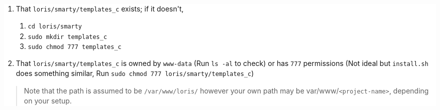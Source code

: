 1. That `loris/smarty/templates_c` exists; if it doesn't,
    1. `cd loris/smarty`
    1. `sudo mkdir templates_c`
    1. `sudo chmod 777 templates_c`

1. That `loris/smarty/templates_c` is owned by `www-data` (Run `ls -al` to check) or has `777` permissions (Not ideal but `install.sh` does something similar, Run `sudo chmod 777 loris/smarty/templates_c`)

> Note that the path is assumed to be `/var/www/loris/` however your own path may be var/www/`<project-name>`, depending on your setup. 